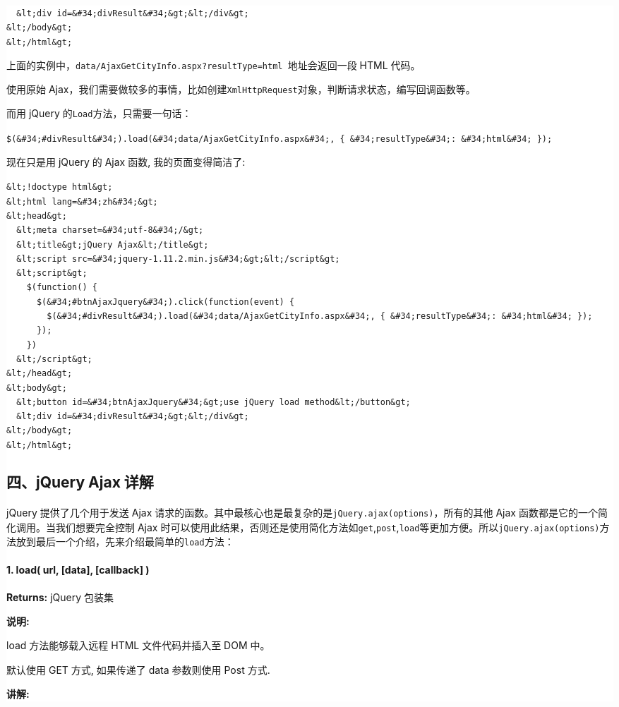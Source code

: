 ```
  &lt;div id=&#34;divResult&#34;&gt;&lt;/div&gt;
&lt;/body&gt;
&lt;/html&gt;
```

上面的实例中，`data/AjaxGetCityInfo.aspx?resultType=html `地址会返回一段 HTML 代码。

使用原始 Ajax，我们需要做较多的事情，比如创建`XmlHttpRequest`对象，判断请求状态，编写回调函数等。

而用 jQuery 的`Load`方法，只需要一句话：
```
$(&#34;#divResult&#34;).load(&#34;data/AjaxGetCityInfo.aspx&#34;, { &#34;resultType&#34;: &#34;html&#34; });
```

现在只是用 jQuery 的 Ajax 函数, 我的页面变得简洁了: 
```
&lt;!doctype html&gt;
&lt;html lang=&#34;zh&#34;&gt;
&lt;head&gt;
  &lt;meta charset=&#34;utf-8&#34;/&gt;
  &lt;title&gt;jQuery Ajax&lt;/title&gt;
  &lt;script src=&#34;jquery-1.11.2.min.js&#34;&gt;&lt;/script&gt;
  &lt;script&gt;
    $(function() {            
      $(&#34;#btnAjaxJquery&#34;).click(function(event) {
        $(&#34;#divResult&#34;).load(&#34;data/AjaxGetCityInfo.aspx&#34;, { &#34;resultType&#34;: &#34;html&#34; });
      });
    })        
  &lt;/script&gt;
&lt;/head&gt;
&lt;body&gt;    
  &lt;button id=&#34;btnAjaxJquery&#34;&gt;use jQuery load method&lt;/button&gt;
  &lt;div id=&#34;divResult&#34;&gt;&lt;/div&gt;
&lt;/body&gt;
&lt;/html&gt;
```

## 四、jQuery Ajax 详解

jQuery 提供了几个用于发送 Ajax 请求的函数。其中最核心也是最复杂的是`jQuery.ajax(options)`，所有的其他 Ajax 函数都是它的一个简化调用。当我们想要完全控制 Ajax 时可以使用此结果，否则还是使用简化方法如`get`,`post`,`load`等更加方便。所以`jQuery.ajax(options)`方法放到最后一个介绍，先来介绍最简单的`load`方法：

#### **1. load( url, [data], [callback] )**

**Returns:** jQuery 包装集

**说明:**

load 方法能够载入远程 HTML 文件代码并插入至 DOM 中。 

默认使用 GET 方式, 如果传递了 data 参数则使用 Post 方式. 

**讲解:**
